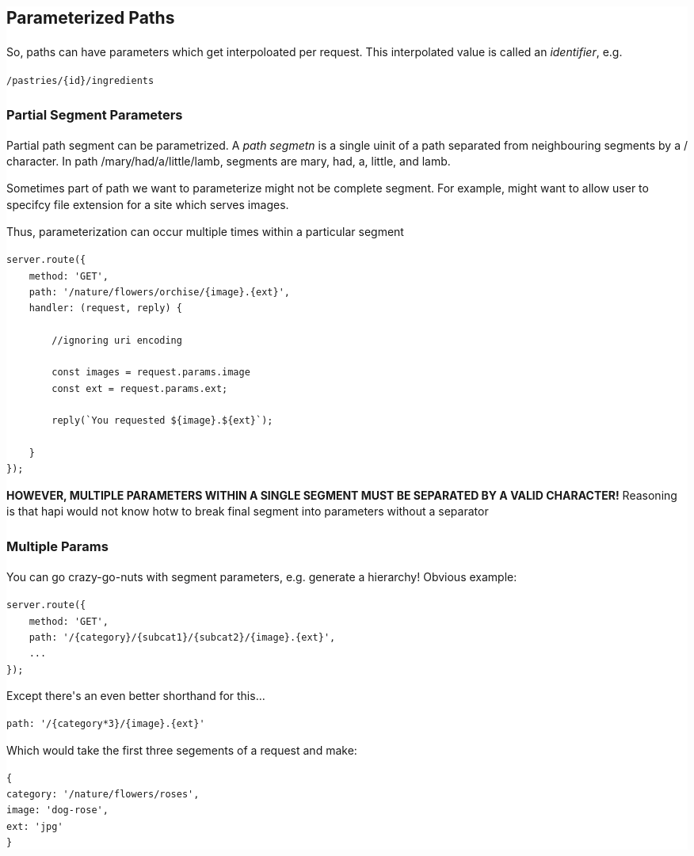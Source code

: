 ## Parameterized Paths

So, paths can have parameters which get interpoloated per request. This interpolated value is called an *identifier*, e.g.

`/pastries/{id}/ingredients`

### Partial Segment Parameters

Partial path segment can be parametrized. A *path segmetn* is a single uinit of a path separated from neighbouring segments by a / character. In path /mary/had/a/little/lamb, segments are mary, had, a, little, and lamb.

Sometimes part of path we want to parameterize might not be complete segment. For example, might want to allow user to specifcy file extension for a site which serves images.

Thus, parameterization can occur multiple times within a particular segment

```
server.route({
    method: 'GET',
    path: '/nature/flowers/orchise/{image}.{ext}',
    handler: (request, reply) {

        //ignoring uri encoding

        const images = request.params.image
        const ext = request.params.ext;

        reply(`You requested ${image}.${ext}`);

    }
});
```
**HOWEVER, MULTIPLE PARAMETERS WITHIN A SINGLE SEGMENT MUST BE SEPARATED BY A VALID CHARACTER!** Reasoning is that hapi would not know hotw to break final segment into parameters without a separator

### Multiple Params

You can go crazy-go-nuts with segment parameters, e.g. generate a hierarchy! Obvious example:

```
server.route({
    method: 'GET',
    path: '/{category}/{subcat1}/{subcat2}/{image}.{ext}',
    ...
});
```
Except there's an even better shorthand for this...

`path: '/{category*3}/{image}.{ext}'`

Which would take the first three segements of a request and make:

```
{
category: '/nature/flowers/roses',
image: 'dog-rose',
ext: 'jpg'
}
```
